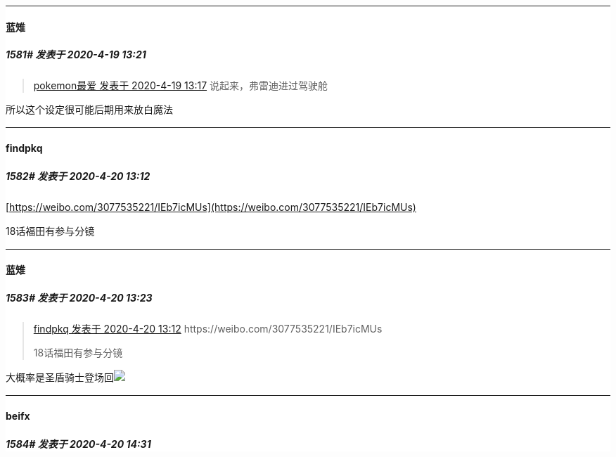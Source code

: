





-----

####  蓝雉  
##### 1581#       发表于 2020-4-19 13:21



<blockquote><a href="httphttps://bbs.saraba1st.com/2b/forum.php?mod=redirect&amp;goto=findpost&amp;pid=47132731&amp;ptid=1858841" target="_blank">pokemon最爱 发表于 2020-4-19 13:17</a>
说起来，弗雷迪进过驾驶舱</blockquote>
所以这个设定很可能后期用来放白魔法







-----

####  findpkq  
##### 1582#       发表于 2020-4-20 13:12



[https://weibo.com/3077535221/IEb7icMUs](https://weibo.com/3077535221/IEb7icMUs)

18话福田有参与分镜







-----

####  蓝雉  
##### 1583#       发表于 2020-4-20 13:23



<blockquote><a href="httphttps://bbs.saraba1st.com/2b/forum.php?mod=redirect&amp;goto=findpost&amp;pid=47142836&amp;ptid=1858841" target="_blank">findpkq 发表于 2020-4-20 13:12</a>
https://weibo.com/3077535221/IEb7icMUs

18话福田有参与分镜</blockquote>
大概率是圣盾骑士登场回<img src="https://static.saraba1st.com/image/smiley/face2017/040.png" referrerpolicy="no-referrer">







-----

####  beifx  
##### 1584#       发表于 2020-4-20 14:31
